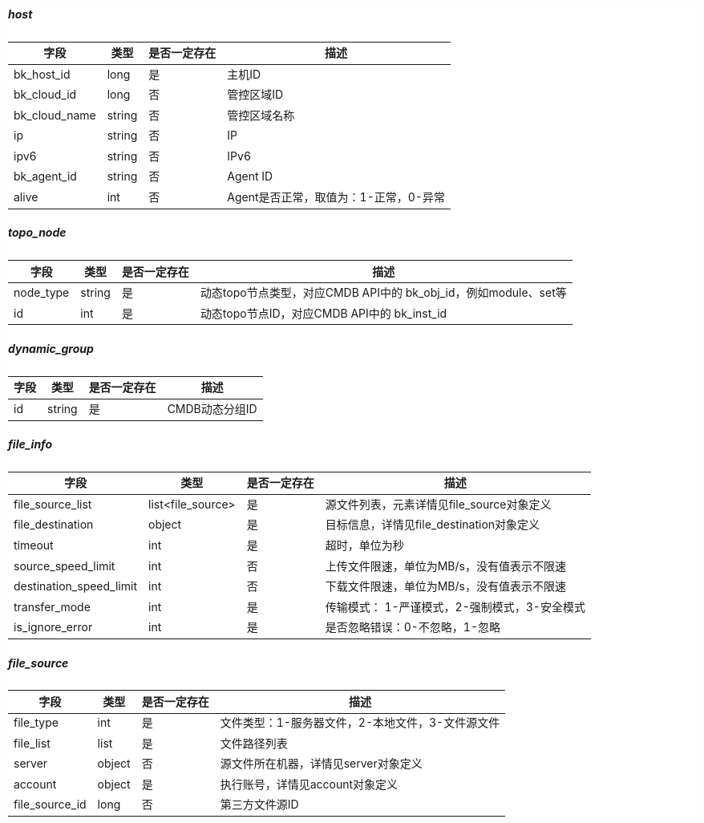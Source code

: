 ##### host

| 字段            | 类型     | 是否一定存在 | 描述                      |
|---------------|--------|--------|-------------------------|
| bk_host_id    | long   | 是      | 主机ID                    |
| bk_cloud_id   | long   | 否      | 管控区域ID                  |
| bk_cloud_name | string | 否      | 管控区域名称                  |
| ip            | string | 否      | IP                      |
| ipv6          | string | 否      | IPv6                    |
| bk_agent_id   | string | 否      | Agent ID                |
| alive         | int    | 否      | Agent是否正常，取值为：1-正常，0-异常 |

##### topo_node

| 字段        | 类型     | 是否一定存在 | 描述                                              |
|-----------|--------|--------|-------------------------------------------------|
| node_type | string | 是      | 动态topo节点类型，对应CMDB API中的 bk_obj_id，例如module、set等 |
| id        | int    | 是      | 动态topo节点ID，对应CMDB API中的 bk_inst_id              |

##### dynamic_group

| 字段 | 类型     | 是否一定存在 | 描述         |
|----|--------|--------|------------|
| id | string | 是      | CMDB动态分组ID |

##### file_info

| 字段                      | 类型                | 是否一定存在 | 描述                           |
|-------------------------|-------------------|--------|------------------------------|
| file_source_list        | list<file_source> | 是      | 源文件列表，元素详情见file_source对象定义   |
| file_destination        | object            | 是      | 目标信息，详情见file_destination对象定义 |
| timeout                 | int               | 是      | 超时，单位为秒                      |
| source_speed_limit      | int               | 否      | 上传文件限速，单位为MB/s，没有值表示不限速      |
| destination_speed_limit | int               | 否      | 下载文件限速，单位为MB/s，没有值表示不限速      |
| transfer_mode           | int               | 是      | 传输模式： 1-严谨模式，2-强制模式，3-安全模式   |
| is_ignore_error         | int               | 是      | 是否忽略错误：0-不忽略，1-忽略            |

##### file_source

| 字段             | 类型           | 是否一定存在 | 描述                          |
|----------------|--------------|--------|-----------------------------|
| file_type      | int          | 是      | 文件类型：1-服务器文件，2-本地文件，3-文件源文件 |
| file_list      | list<string> | 是      | 文件路径列表                      |
| server         | object       | 否      | 源文件所在机器，详情见server对象定义       |
| account        | object       | 是      | 执行账号，详情见account对象定义         |
| file_source_id | long         | 否      | 第三方文件源ID                    |
